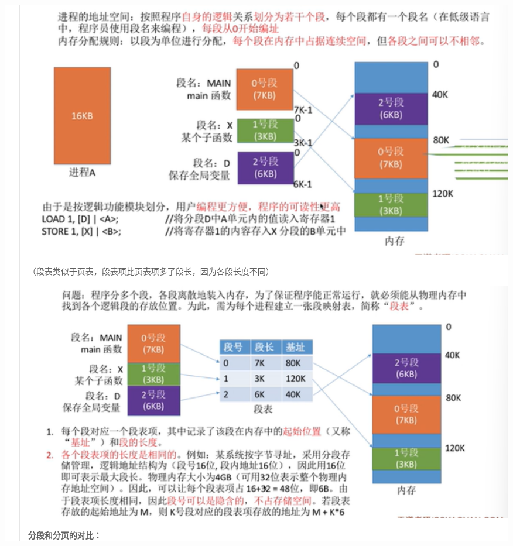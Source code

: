 >   ![image-20230604022842730](img/image-20230604022842730.png)
>
>   （段表类似于页表，段表项比页表项多了段长，因为各段长度不同）
>
>   ![image-20230604023100601](img/image-20230604023100601.png)
>
>   **分段和分页的对比：** 
>